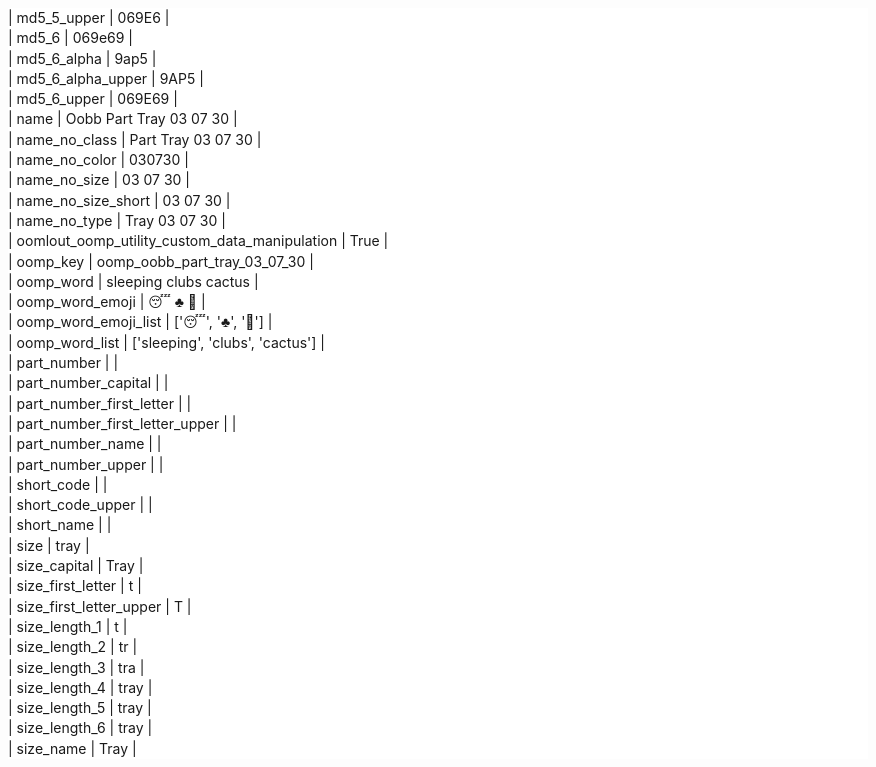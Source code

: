 | md5_5_upper | 069E6 |  
| md5_6 | 069e69 |  
| md5_6_alpha | 9ap5 |  
| md5_6_alpha_upper | 9AP5 |  
| md5_6_upper | 069E69 |  
| name | Oobb Part Tray 03 07 30 |  
| name_no_class | Part Tray 03 07 30 |  
| name_no_color | 030730 |  
| name_no_size | 03 07 30 |  
| name_no_size_short | 03 07 30 |  
| name_no_type | Tray 03 07 30 |  
| oomlout_oomp_utility_custom_data_manipulation | True |  
| oomp_key | oomp_oobb_part_tray_03_07_30 |  
| oomp_word | sleeping clubs cactus |  
| oomp_word_emoji | :sleeping: :clubs: :cactus: |  
| oomp_word_emoji_list | [':sleeping:', ':clubs:', ':cactus:'] |  
| oomp_word_list | ['sleeping', 'clubs', 'cactus'] |  
| part_number |  |  
| part_number_capital |  |  
| part_number_first_letter |  |  
| part_number_first_letter_upper |  |  
| part_number_name |  |  
| part_number_upper |  |  
| short_code |  |  
| short_code_upper |  |  
| short_name |  |  
| size | tray |  
| size_capital | Tray |  
| size_first_letter | t |  
| size_first_letter_upper | T |  
| size_length_1 | t |  
| size_length_2 | tr |  
| size_length_3 | tra |  
| size_length_4 | tray |  
| size_length_5 | tray |  
| size_length_6 | tray |  
| size_name | Tray |  